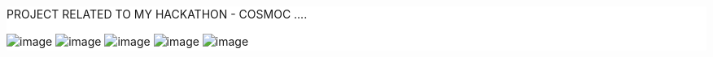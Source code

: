 PROJECT RELATED TO MY HACKATHON - COSMOC ....


<img width="1890" height="918" alt="image" src="https://github.com/user-attachments/assets/2e3c4b5f-cd7b-4a1f-9a47-b5cd58805376" />

<img width="1868" height="920" alt="image" src="https://github.com/user-attachments/assets/4ef40f9d-8ed9-421f-a9b0-b08a9fb23cd7" />

<img width="1884" height="917" alt="image" src="https://github.com/user-attachments/assets/2defd15b-f27a-4105-8c32-563a544e389b" />

<img width="1875" height="902" alt="image" src="https://github.com/user-attachments/assets/c1eed58c-b836-4e38-a503-caddd5f8acf8" />

<img width="1879" height="912" alt="image" src="https://github.com/user-attachments/assets/ef0e90fa-0413-415f-b01e-165e5e319bba" />
